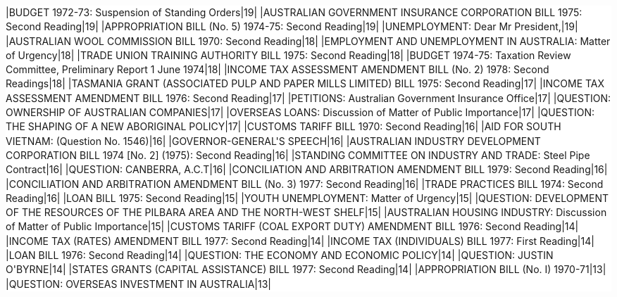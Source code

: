 |BUDGET 1972-73: Suspension of Standing Orders|19|
|AUSTRALIAN GOVERNMENT INSURANCE CORPORATION BILL 1975: Second Reading|19|
|APPROPRIATION BILL (No. 5) 1974-75: Second Reading|19|
|UNEMPLOYMENT: Dear Mr President,|19|
|AUSTRALIAN WOOL COMMISSION BILL 1970: Second Reading|18|
|EMPLOYMENT AND UNEMPLOYMENT IN AUSTRALIA: Matter of Urgency|18|
|TRADE UNION TRAINING AUTHORITY BILL 1975: Second Reading|18|
|BUDGET 1974-75: Taxation Review Committee, Preliminary Report 1 June 1974|18|
|INCOME TAX ASSESSMENT AMENDMENT BILL (No. 2) 1978: Second Readings|18|
|TASMANIA GRANT (ASSOCIATED PULP AND PAPER MILLS LIMITED) BILL 1975: Second Reading|17|
|INCOME TAX ASSESSMENT AMENDMENT BILL 1976: Second Reading|17|
|PETITIONS: Australian Government Insurance Office|17|
|QUESTION: OWNERSHIP OF AUSTRALIAN COMPANIES|17|
|OVERSEAS LOANS: Discussion of Matter of Public Importance|17|
|QUESTION: THE SHAPING OF A NEW ABORIGINAL POLICY|17|
|CUSTOMS TARIFF BILL 1970: Second Reading|16|
|AID FOR SOUTH VIETNAM: (Question No. 1546)|16|
|GOVERNOR-GENERAL'S SPEECH|16|
|AUSTRALIAN INDUSTRY DEVELOPMENT CORPORATION BILL 1974 [No. 2] (1975): Second Reading|16|
|STANDING COMMITTEE ON INDUSTRY AND TRADE: Steel Pipe Contract|16|
|QUESTION: CANBERRA, A.C.T|16|
|CONCILIATION AND ARBITRATION AMENDMENT BILL 1979: Second Reading|16|
|CONCILIATION AND ARBITRATION AMENDMENT BILL (No. 3) 1977: Second Reading|16|
|TRADE PRACTICES BILL 1974: Second Reading|16|
|LOAN BILL 1975: Second Reading|15|
|YOUTH UNEMPLOYMENT: Matter of Urgency|15|
|QUESTION: DEVELOPMENT OF THE RESOURCES OF THE PILBARA AREA AND THE NORTH-WEST SHELF|15|
|AUSTRALIAN HOUSING INDUSTRY: Discussion of Matter of Public Importance|15|
|CUSTOMS TARIFF (COAL EXPORT DUTY) AMENDMENT BILL 1976: Second Reading|14|
|INCOME TAX (RATES) AMENDMENT BILL 1977: Second Reading|14|
|INCOME TAX (INDIVIDUALS) BILL 1977: First Reading|14|
|LOAN BILL 1976: Second Reading|14|
|QUESTION: THE ECONOMY AND ECONOMIC POLICY|14|
|QUESTION: JUSTIN O'BYRNE|14|
|STATES GRANTS (CAPITAL ASSISTANCE) BILL 1977: Second Reading|14|
|APPROPRIATION BILL (No. I) 1970-71|13|
|QUESTION: OVERSEAS INVESTMENT IN AUSTRALIA|13|